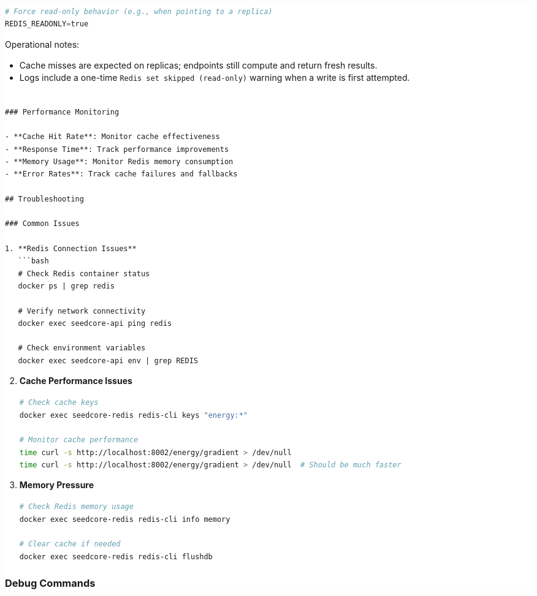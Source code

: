 ```python
# Force read-only behavior (e.g., when pointing to a replica)
REDIS_READONLY=true
```

Operational notes:
- Cache misses are expected on replicas; endpoints still compute and return fresh results.
- Logs include a one-time `Redis set skipped (read-only)` warning when a write is first attempted.

```

### Performance Monitoring

- **Cache Hit Rate**: Monitor cache effectiveness
- **Response Time**: Track performance improvements
- **Memory Usage**: Monitor Redis memory consumption
- **Error Rates**: Track cache failures and fallbacks

## Troubleshooting

### Common Issues

1. **Redis Connection Issues**
   ```bash
   # Check Redis container status
   docker ps | grep redis
   
   # Verify network connectivity
   docker exec seedcore-api ping redis
   
   # Check environment variables
   docker exec seedcore-api env | grep REDIS
   ```

2. **Cache Performance Issues**
   ```bash
   # Check cache keys
   docker exec seedcore-redis redis-cli keys "energy:*"
   
   # Monitor cache performance
   time curl -s http://localhost:8002/energy/gradient > /dev/null
   time curl -s http://localhost:8002/energy/gradient > /dev/null  # Should be much faster
   ```

3. **Memory Pressure**
   ```bash
   # Check Redis memory usage
   docker exec seedcore-redis redis-cli info memory
   
   # Clear cache if needed
   docker exec seedcore-redis redis-cli flushdb
   ```

### Debug Commands
